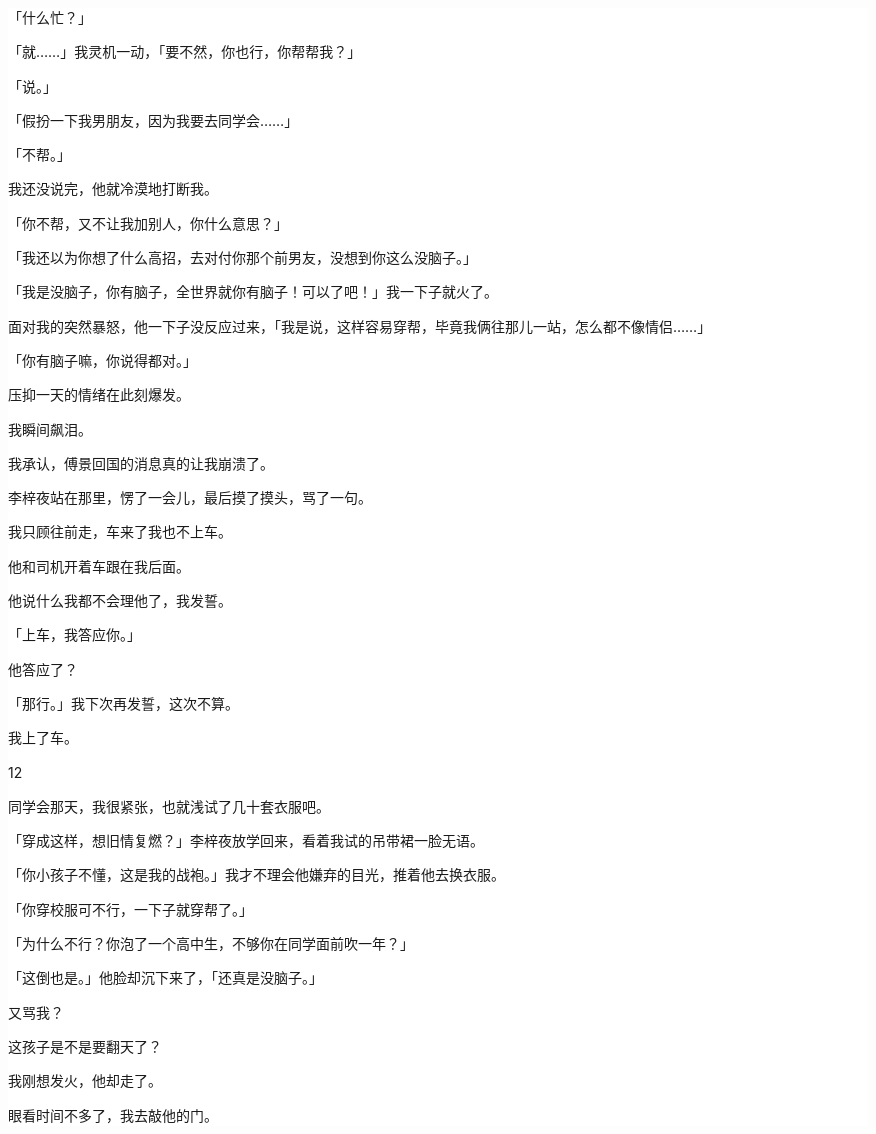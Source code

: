 「什么忙？」

「就……」我灵机一动，「要不然，你也行，你帮帮我？」

「说。」

「假扮一下我男朋友，因为我要去同学会……」

「不帮。」

我还没说完，他就冷漠地打断我。

「你不帮，又不让我加别人，你什么意思？」

「我还以为你想了什么高招，去对付你那个前男友，没想到你这么没脑子。」

「我是没脑子，你有脑子，全世界就你有脑子！可以了吧！」我一下子就火了。

面对我的突然暴怒，他一下子没反应过来，「我是说，这样容易穿帮，毕竟我俩往那儿一站，怎么都不像情侣……」

「你有脑子嘛，你说得都对。」

压抑一天的情绪在此刻爆发。

我瞬间飙泪。

我承认，傅景回国的消息真的让我崩溃了。

李梓夜站在那里，愣了一会儿，最后摸了摸头，骂了一句。

我只顾往前走，车来了我也不上车。

他和司机开着车跟在我后面。

他说什么我都不会理他了，我发誓。

「上车，我答应你。」

他答应了？

「那行。」我下次再发誓，这次不算。

我上了车。

12

同学会那天，我很紧张，也就浅试了几十套衣服吧。

「穿成这样，想旧情复燃？」李梓夜放学回来，看着我试的吊带裙一脸无语。

「你小孩子不懂，这是我的战袍。」我才不理会他嫌弃的目光，推着他去换衣服。

「你穿校服可不行，一下子就穿帮了。」

「为什么不行？你泡了一个高中生，不够你在同学面前吹一年？」

「这倒也是。」他脸却沉下来了，「还真是没脑子。」

又骂我？

这孩子是不是要翻天了？

我刚想发火，他却走了。

眼看时间不多了，我去敲他的门。
